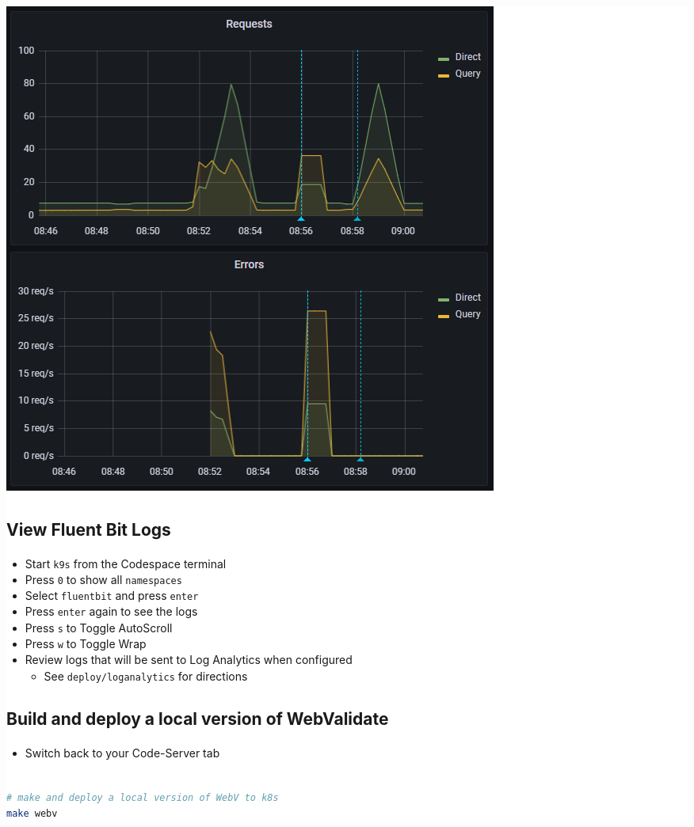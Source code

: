 ![Load Test](./images/test-with-errors-and-load-test.png)

## View Fluent Bit Logs

- Start `k9s` from the Codespace terminal
- Press `0` to show all `namespaces`
- Select `fluentbit` and press `enter`
- Press `enter` again to see the logs
- Press `s` to Toggle AutoScroll
- Press `w` to Toggle Wrap
- Review logs that will be sent to Log Analytics when configured
  - See `deploy/loganalytics` for directions

## Build and deploy a local version of WebValidate

- Switch back to your Code-Server tab

```bash

# make and deploy a local version of WebV to k8s
make webv

```

